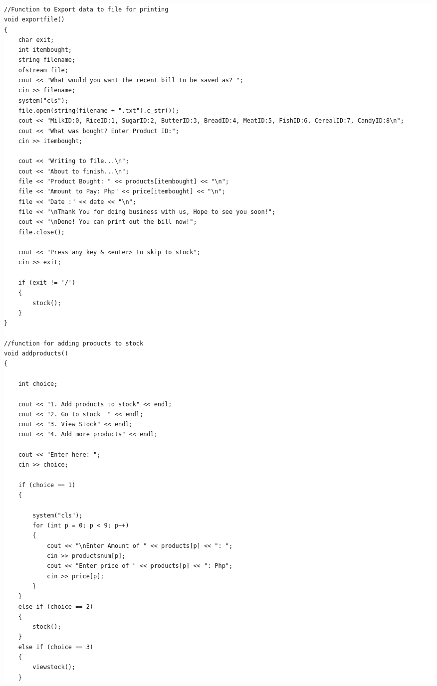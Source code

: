 	//Function to Export data to file for printing
	void exportfile()
	{
		char exit;
		int itembought;
		string filename;
		ofstream file;
		cout << "What would you want the recent bill to be saved as? ";
		cin >> filename;
		system("cls");
		file.open(string(filename + ".txt").c_str());
		cout << "MilkID:0, RiceID:1, SugarID:2, ButterID:3, BreadID:4, MeatID:5, FishID:6, CerealID:7, CandyID:8\n";
		cout << "What was bought? Enter Product ID:";
		cin >> itembought;

		cout << "Writing to file...\n";
		cout << "About to finish...\n";
		file << "Product Bought: " << products[itembought] << "\n";
		file << "Amount to Pay: Php" << price[itembought] << "\n";
		file << "Date :" << date << "\n";
		file << "\nThank You for doing business with us, Hope to see you soon!";
		cout << "\nDone! You can print out the bill now!";
		file.close();

		cout << "Press any key & <enter> to skip to stock";
		cin >> exit;

		if (exit != '/')
		{
			stock();
		}
	}

	//function for adding products to stock
	void addproducts()
	{

		int choice;

		cout << "1. Add products to stock" << endl;
		cout << "2. Go to stock  " << endl;
		cout << "3. View Stock" << endl;
		cout << "4. Add more products" << endl;

		cout << "Enter here: ";
		cin >> choice;

		if (choice == 1)
		{

			system("cls");
			for (int p = 0; p < 9; p++)
			{
				cout << "\nEnter Amount of " << products[p] << ": ";
				cin >> productsnum[p];
				cout << "Enter price of " << products[p] << ": Php";
				cin >> price[p];
			}
		}
		else if (choice == 2)
		{
			stock();
		}
		else if (choice == 3)
		{
			viewstock();
		}